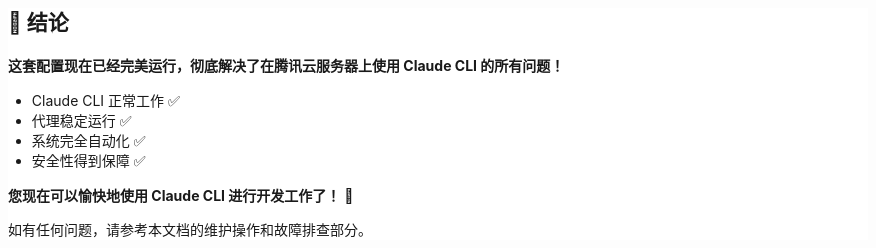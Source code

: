
## 🎉 结论

**这套配置现在已经完美运行，彻底解决了在腾讯云服务器上使用 Claude CLI 的所有问题！**

- Claude CLI 正常工作 ✅
- 代理稳定运行 ✅  
- 系统完全自动化 ✅
- 安全性得到保障 ✅

**您现在可以愉快地使用 Claude CLI 进行开发工作了！** 🚀

如有任何问题，请参考本文档的维护操作和故障排查部分。 